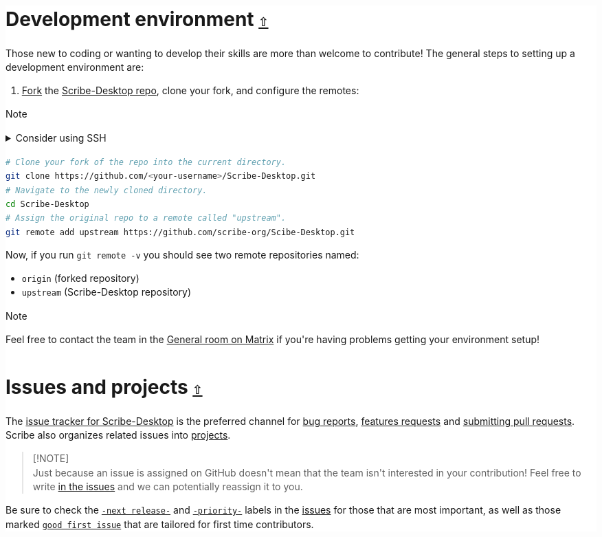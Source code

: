 <a id="dev-env"></a>

# Development environment [`⇧`](#contents)

Those new to coding or wanting to develop their skills are more than welcome to contribute! The general steps to setting up a development environment are:

1. [Fork](https://docs.github.com/en/get-started/quickstart/fork-a-repo) the [Scribe-Desktop repo](https://github.com/scribe-org/Scribe-Desktop), clone your fork, and configure the remotes:

> [!NOTE]
>
> <details><summary>Consider using SSH</summary></details>

```bash
# Clone your fork of the repo into the current directory.
git clone https://github.com/<your-username>/Scribe-Desktop.git
# Navigate to the newly cloned directory.
cd Scribe-Desktop
# Assign the original repo to a remote called "upstream".
git remote add upstream https://github.com/scribe-org/Scibe-Desktop.git
```

Now, if you run `git remote -v` you should see two remote repositories named:

- `origin` (forked repository)
- `upstream` (Scribe-Desktop repository)

> [!NOTE]
> Feel free to contact the team in the [General room on Matrix](https://matrix.to/#/!yQJjLmluvlkWttNhKo:matrix.org?via=matrix.org) if you're having problems getting your environment setup!

<a id="issues-projects"></a>

# Issues and projects [`⇧`](#contents)

The [issue tracker for Scribe-Desktop](https://github.com/scribe-org/Scribe-Desktop/issues) is the preferred channel for [bug reports](#bug-reports), [features requests](#feature-requests) and [submitting pull requests](#pull-requests). Scribe also organizes related issues into [projects](https://github.com/scribe-org/Scribe-Desktop/projects).

> [!NOTE]\
> Just because an issue is assigned on GitHub doesn't mean that the team isn't interested in your contribution! Feel free to write [in the issues](https://github.com/scribe-org/Scribe-Desktop/issues) and we can potentially reassign it to you.

Be sure to check the [`-next release-`](https://github.com/scribe-org/Scribe-Desktop/labels/-next%20release-) and [`-priority-`](https://github.com/scribe-org/Scribe-Desktop/labels/-priority-) labels in the [issues](https://github.com/scribe-org/Scribe-Desktop/issues) for those that are most important, as well as those marked [`good first issue`](https://github.com/scribe-org/Scribe-Desktop/issues?q=is%3Aissue+is%3Aopen+label%3A%22good+first+issue%22) that are tailored for first time contributors.

<a id="bug-reports"></a>
